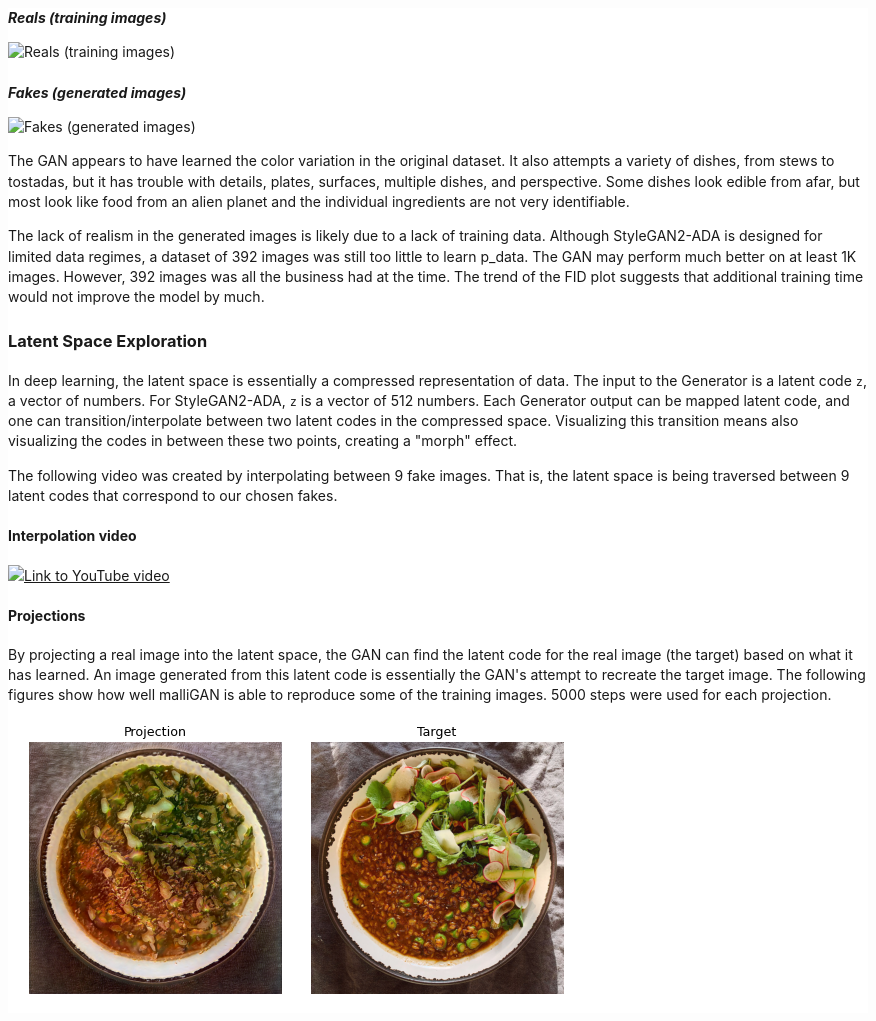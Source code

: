 ***Reals (training images)***

![](figures/malli-reals.png "Reals (training images)")
<br>
<br>
***Fakes (generated images)***

![](figures/malli-fakes.png "Fakes (generated images)")

The GAN appears to have learned the color variation in the original dataset. It also attempts a variety of dishes, from stews to tostadas, but it has trouble with details, plates, surfaces, multiple dishes, and perspective. Some dishes look edible from afar, but most look like food from an alien planet and the individual ingredients are not very identifiable.

The lack of realism in the generated images is likely due to a lack of training data. Although StyleGAN2-ADA is designed for limited data regimes, a dataset of 392 images was still too little to learn p_data. The GAN may perform much better on at least 1K images. However, 392 images was all the business had at the time. The trend of the FID plot suggests that additional training time would not improve the model by much.

### Latent Space Exploration

In deep learning, the latent space is essentially a compressed representation of data. The input to the Generator is a latent code `z`, a vector of numbers. For StyleGAN2-ADA, `z` is a vector of 512 numbers. Each Generator output can be mapped latent code, and one can transition/interpolate between two latent codes in the compressed space. Visualizing this transition means also visualizing the codes in between these two points, creating a "morph" effect. 

The following video was created by interpolating between 9 fake images. That is, the latent space is being traversed between 9 latent codes that correspond to our chosen fakes.

#### Interpolation video

![](https://img.youtube.com/vi/ADNSTtbMlXE/maxresdefault.jpg)[Link to YouTube video][]

[Link to YouTube video]: https://youtu.be/ADNSTtbMlXE

#### Projections

By projecting a real image into the latent space, the GAN can find the latent code for the real image (the target) based on what it has learned. An image generated from this latent code is essentially the GAN's attempt to recreate the target image. The following figures show how well malliGAN is able to reproduce some of the training images. 5000 steps were used for each projection.

![](figures/malli-projection-0.png)

[Image source]: https://www.slideshare.net/xavigiro/deep-learning-for-computer-vision-generative-models-and-adversarial-training-upc-2016?from_action=save
[Link to YouTube video]: https://youtu.be/kO2t-xQfSCQ